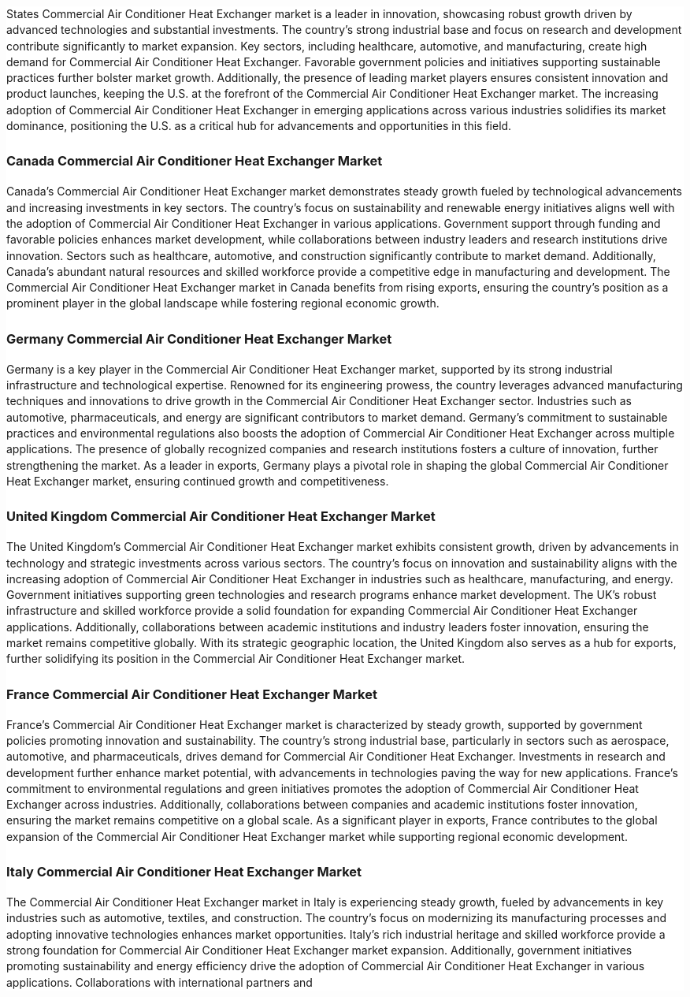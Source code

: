 States Commercial Air Conditioner Heat Exchanger market is a leader in innovation, showcasing robust growth driven by advanced technologies and substantial investments. The country&rsquo;s strong industrial base and focus on research and development contribute significantly to market expansion. Key sectors, including healthcare, automotive, and manufacturing, create high demand for Commercial Air Conditioner Heat Exchanger. Favorable government policies and initiatives supporting sustainable practices further bolster market growth. Additionally, the presence of leading market players ensures consistent innovation and product launches, keeping the U.S. at the forefront of the Commercial Air Conditioner Heat Exchanger market. The increasing adoption of Commercial Air Conditioner Heat Exchanger in emerging applications across various industries solidifies its market dominance, positioning the U.S. as a critical hub for advancements and opportunities in this field.</p><h3>Canada Commercial Air Conditioner Heat Exchanger Market</h3><p>Canada&rsquo;s Commercial Air Conditioner Heat Exchanger market demonstrates steady growth fueled by technological advancements and increasing investments in key sectors. The country&rsquo;s focus on sustainability and renewable energy initiatives aligns well with the adoption of Commercial Air Conditioner Heat Exchanger in various applications. Government support through funding and favorable policies enhances market development, while collaborations between industry leaders and research institutions drive innovation. Sectors such as healthcare, automotive, and construction significantly contribute to market demand. Additionally, Canada&rsquo;s abundant natural resources and skilled workforce provide a competitive edge in manufacturing and development. The Commercial Air Conditioner Heat Exchanger market in Canada benefits from rising exports, ensuring the country&rsquo;s position as a prominent player in the global landscape while fostering regional economic growth.</p><h3>Germany Commercial Air Conditioner Heat Exchanger Market</h3><p>Germany is a key player in the Commercial Air Conditioner Heat Exchanger market, supported by its strong industrial infrastructure and technological expertise. Renowned for its engineering prowess, the country leverages advanced manufacturing techniques and innovations to drive growth in the Commercial Air Conditioner Heat Exchanger sector. Industries such as automotive, pharmaceuticals, and energy are significant contributors to market demand. Germany&rsquo;s commitment to sustainable practices and environmental regulations also boosts the adoption of Commercial Air Conditioner Heat Exchanger across multiple applications. The presence of globally recognized companies and research institutions fosters a culture of innovation, further strengthening the market. As a leader in exports, Germany plays a pivotal role in shaping the global Commercial Air Conditioner Heat Exchanger market, ensuring continued growth and competitiveness.</p><h3>United Kingdom Commercial Air Conditioner Heat Exchanger Market</h3><p>The United Kingdom&rsquo;s Commercial Air Conditioner Heat Exchanger market exhibits consistent growth, driven by advancements in technology and strategic investments across various sectors. The country&rsquo;s focus on innovation and sustainability aligns with the increasing adoption of Commercial Air Conditioner Heat Exchanger in industries such as healthcare, manufacturing, and energy. Government initiatives supporting green technologies and research programs enhance market development. The UK&rsquo;s robust infrastructure and skilled workforce provide a solid foundation for expanding Commercial Air Conditioner Heat Exchanger applications. Additionally, collaborations between academic institutions and industry leaders foster innovation, ensuring the market remains competitive globally. With its strategic geographic location, the United Kingdom also serves as a hub for exports, further solidifying its position in the Commercial Air Conditioner Heat Exchanger market.</p><h3>France Commercial Air Conditioner Heat Exchanger Market</h3><p>France&rsquo;s Commercial Air Conditioner Heat Exchanger market is characterized by steady growth, supported by government policies promoting innovation and sustainability. The country&rsquo;s strong industrial base, particularly in sectors such as aerospace, automotive, and pharmaceuticals, drives demand for Commercial Air Conditioner Heat Exchanger. Investments in research and development further enhance market potential, with advancements in technologies paving the way for new applications. France&rsquo;s commitment to environmental regulations and green initiatives promotes the adoption of Commercial Air Conditioner Heat Exchanger across industries. Additionally, collaborations between companies and academic institutions foster innovation, ensuring the market remains competitive on a global scale. As a significant player in exports, France contributes to the global expansion of the Commercial Air Conditioner Heat Exchanger market while supporting regional economic development.</p><h3>Italy Commercial Air Conditioner Heat Exchanger Market</h3><p>The Commercial Air Conditioner Heat Exchanger market in Italy is experiencing steady growth, fueled by advancements in key industries such as automotive, textiles, and construction. The country&rsquo;s focus on modernizing its manufacturing processes and adopting innovative technologies enhances market opportunities. Italy&rsquo;s rich industrial heritage and skilled workforce provide a strong foundation for Commercial Air Conditioner Heat Exchanger market expansion. Additionally, government initiatives promoting sustainability and energy efficiency drive the adoption of Commercial Air Conditioner Heat Exchanger in various applications. Collaborations with international partners and